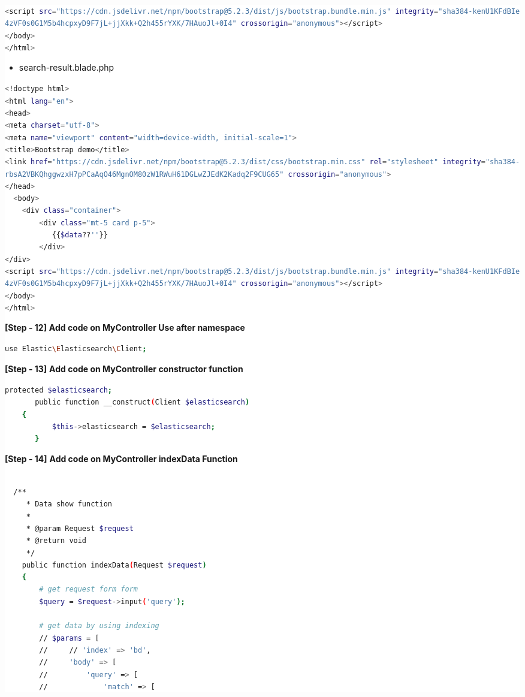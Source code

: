 ```bash
<script src="https://cdn.jsdelivr.net/npm/bootstrap@5.2.3/dist/js/bootstrap.bundle.min.js" integrity="sha384-kenU1KFdBIe4zVF0s0G1M5b4hcpxyD9F7jL+jjXkk+Q2h455rYXK/7HAuoJl+0I4" crossorigin="anonymous"></script>
</body>
</html>
```

- search-result.blade.php

```bash
<!doctype html>
<html lang="en">
<head>
<meta charset="utf-8">
<meta name="viewport" content="width=device-width, initial-scale=1">
<title>Bootstrap demo</title>
<link href="https://cdn.jsdelivr.net/npm/bootstrap@5.2.3/dist/css/bootstrap.min.css" rel="stylesheet" integrity="sha384-rbsA2VBKQhggwzxH7pPCaAqO46MgnOM80zW1RWuH61DGLwZJEdK2Kadq2F9CUG65" crossorigin="anonymous">
</head>
  <body>
    <div class="container">
        <div class="mt-5 card p-5">
           {{$data??''}}
        </div>
</div>
<script src="https://cdn.jsdelivr.net/npm/bootstrap@5.2.3/dist/js/bootstrap.bundle.min.js" integrity="sha384-kenU1KFdBIe4zVF0s0G1M5b4hcpxyD9F7jL+jjXkk+Q2h455rYXK/7HAuoJl+0I4" crossorigin="anonymous"></script>
</body>
</html>
```
**[Step - 12]** **Add code on MyController Use after namespace**
```bash 
use Elastic\Elasticsearch\Client;
```
**[Step - 13]** **Add code on MyController constructor function**

 ```bash
protected $elasticsearch;
    	public function __construct(Client $elasticsearch)
   	 {
       		$this->elasticsearch = $elasticsearch;
    	}

```
**[Step - 14]** **Add code on MyController indexData Function**
```bash

  /**
     * Data show function
     *
     * @param Request $request
     * @return void
     */
    public function indexData(Request $request)
    {
        # get request form form
        $query = $request->input('query');

        # get data by using indexing
        // $params = [
        //     // 'index' => 'bd',
        //     'body' => [
        //         'query' => [
        //             'match' => [
```